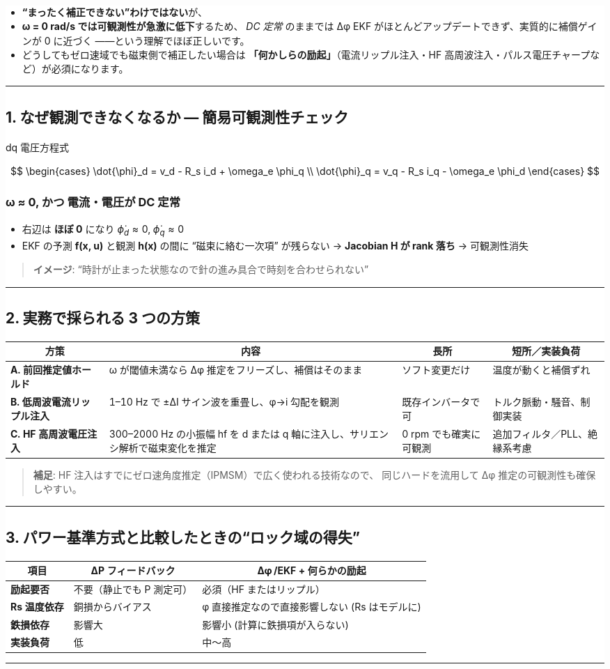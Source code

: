* **“まったく補正できない”わけではない**が、
* **ω = 0 rad/s では可観測性が急激に低下**するため、
  *DC 定常* のままでは Δφ EKF がほとんどアップデートできず、実質的に補償ゲインが 0 に近づく ――という理解でほぼ正しいです。
* どうしてもゼロ速域でも磁束側で補正したい場合は **「何かしらの励起」**（電流リップル注入・HF 高周波注入・パルス電圧チャープなど）が必須になります。

---

## 1. なぜ観測できなくなるか ― 簡易可観測性チェック

dq 電圧方程式

$$
\begin{cases}
\dot{\phi}_d = v_d - R_s i_d + \omega_e \phi_q \\
\dot{\phi}_q = v_q - R_s i_q - \omega_e \phi_d
\end{cases}
$$

### ω ≈ 0, かつ 電流・電圧が DC 定常

* 右辺は **ほぼ 0** になり
  $\dot{\phi}_d ≈ 0,\; \dot{\phi}_q ≈ 0$
* EKF の予測 **f(x, u)** と観測 **h(x)** の間に
  “磁束に絡む一次項” が残らない
  → **Jacobian H が rank 落ち** → 可観測性消失

> **イメージ**: “時計が止まった状態なので針の進み具合で時刻を合わせられない”

---

## 2. 実務で採られる 3 つの方策

| 方策                 | 内容                                                  | 長所             | 短所／実装負荷          |
| ------------------ | --------------------------------------------------- | -------------- | ---------------- |
| **A. 前回推定値ホールド**   | ω が閾値未満なら Δφ 推定をフリーズし、補償はそのまま                       | ソフト変更だけ        | 温度が動くと補償ずれ       |
| **B. 低周波電流リップル注入** | 1–10 Hz で ±ΔI サイン波を重畳し、φ→i 勾配を観測                    | 既存インバータで可      | トルク脈動・騒音、制御実装    |
| **C. HF 高周波電圧注入**  | 300–2000 Hz の小振幅 hf を d または q 軸に注入し、サリエンシ解析で磁束変化を推定 | 0 rpm でも確実に可観測 | 追加フィルタ／PLL、絶縁系考慮 |

> **補足**: HF 注入はすでにゼロ速角度推定（IPMSM）で広く使われる技術なので、
> 同じハードを流用して Δφ 推定の可観測性も確保しやすい。

---

## 3. パワー基準方式と比較したときの“ロック域の得失”

| 項目          | ΔP フィードバック     | Δφ /EKF + 何らかの励起            |
| ----------- | -------------- | --------------------------- |
| **励起要否**    | 不要（静止でも P 測定可） | 必須（HF またはリップル）              |
| **Rs 温度依存** | 銅損からバイアス       | φ 直接推定なので直接影響しない (Rs はモデルに) |
| **鉄損依存**    | 影響大            | 影響小 (計算に鉄損項が入らない)           |
| **実装負荷**    | 低              | 中〜高                         |

---
